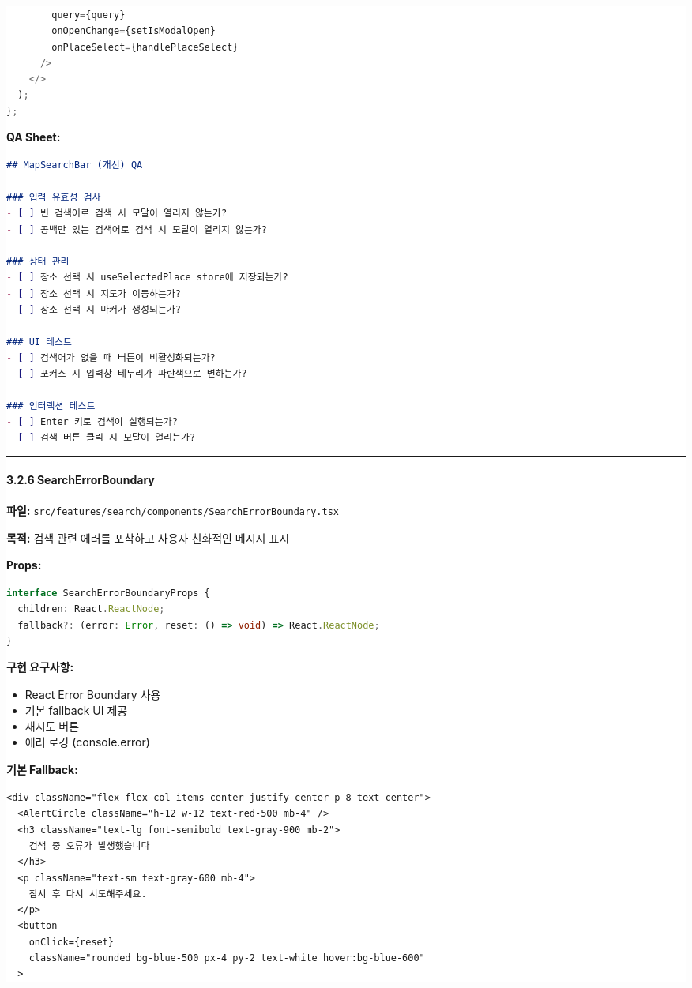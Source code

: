 ```typescript
        query={query}
        onOpenChange={setIsModalOpen}
        onPlaceSelect={handlePlaceSelect}
      />
    </>
  );
};
```

**QA Sheet:**
```markdown
## MapSearchBar (개선) QA

### 입력 유효성 검사
- [ ] 빈 검색어로 검색 시 모달이 열리지 않는가?
- [ ] 공백만 있는 검색어로 검색 시 모달이 열리지 않는가?

### 상태 관리
- [ ] 장소 선택 시 useSelectedPlace store에 저장되는가?
- [ ] 장소 선택 시 지도가 이동하는가?
- [ ] 장소 선택 시 마커가 생성되는가?

### UI 테스트
- [ ] 검색어가 없을 때 버튼이 비활성화되는가?
- [ ] 포커스 시 입력창 테두리가 파란색으로 변하는가?

### 인터랙션 테스트
- [ ] Enter 키로 검색이 실행되는가?
- [ ] 검색 버튼 클릭 시 모달이 열리는가?
```

---

#### 3.2.6 SearchErrorBoundary

**파일:** `src/features/search/components/SearchErrorBoundary.tsx`

**목적:** 검색 관련 에러를 포착하고 사용자 친화적인 메시지 표시

**Props:**
```typescript
interface SearchErrorBoundaryProps {
  children: React.ReactNode;
  fallback?: (error: Error, reset: () => void) => React.ReactNode;
}
```

**구현 요구사항:**
- React Error Boundary 사용
- 기본 fallback UI 제공
- 재시도 버튼
- 에러 로깅 (console.error)

**기본 Fallback:**
```tsx
<div className="flex flex-col items-center justify-center p-8 text-center">
  <AlertCircle className="h-12 w-12 text-red-500 mb-4" />
  <h3 className="text-lg font-semibold text-gray-900 mb-2">
    검색 중 오류가 발생했습니다
  </h3>
  <p className="text-sm text-gray-600 mb-4">
    잠시 후 다시 시도해주세요.
  </p>
  <button
    onClick={reset}
    className="rounded bg-blue-500 px-4 py-2 text-white hover:bg-blue-600"
  >
```